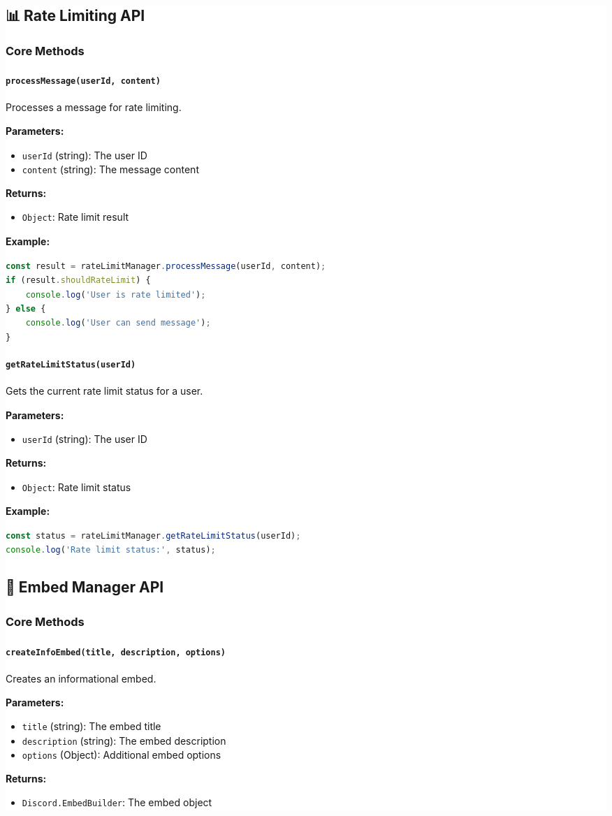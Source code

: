 ## 📊 Rate Limiting API

### Core Methods

#### `processMessage(userId, content)`
Processes a message for rate limiting.

**Parameters:**
- `userId` (string): The user ID
- `content` (string): The message content

**Returns:**
- `Object`: Rate limit result

**Example:**
```javascript
const result = rateLimitManager.processMessage(userId, content);
if (result.shouldRateLimit) {
    console.log('User is rate limited');
} else {
    console.log('User can send message');
}
```

#### `getRateLimitStatus(userId)`
Gets the current rate limit status for a user.

**Parameters:**
- `userId` (string): The user ID

**Returns:**
- `Object`: Rate limit status

**Example:**
```javascript
const status = rateLimitManager.getRateLimitStatus(userId);
console.log('Rate limit status:', status);
```

## 🎨 Embed Manager API

### Core Methods

#### `createInfoEmbed(title, description, options)`
Creates an informational embed.

**Parameters:**
- `title` (string): The embed title
- `description` (string): The embed description
- `options` (Object): Additional embed options

**Returns:**
- `Discord.EmbedBuilder`: The embed object

